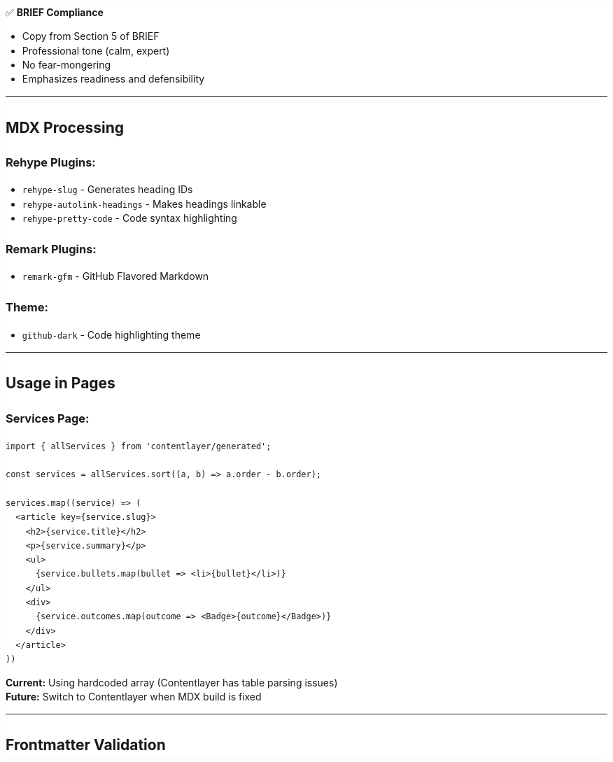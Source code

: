 ✅ **BRIEF Compliance**
- Copy from Section 5 of BRIEF
- Professional tone (calm, expert)
- No fear-mongering
- Emphasizes readiness and defensibility

---

## MDX Processing

### Rehype Plugins:
- `rehype-slug` - Generates heading IDs
- `rehype-autolink-headings` - Makes headings linkable
- `rehype-pretty-code` - Code syntax highlighting

### Remark Plugins:
- `remark-gfm` - GitHub Flavored Markdown

### Theme:
- `github-dark` - Code highlighting theme

---

## Usage in Pages

### Services Page:
```tsx
import { allServices } from 'contentlayer/generated';

const services = allServices.sort((a, b) => a.order - b.order);

services.map((service) => (
  <article key={service.slug}>
    <h2>{service.title}</h2>
    <p>{service.summary}</p>
    <ul>
      {service.bullets.map(bullet => <li>{bullet}</li>)}
    </ul>
    <div>
      {service.outcomes.map(outcome => <Badge>{outcome}</Badge>)}
    </div>
  </article>
))
```

**Current:** Using hardcoded array (Contentlayer has table parsing issues)  
**Future:** Switch to Contentlayer when MDX build is fixed

---

## Frontmatter Validation
